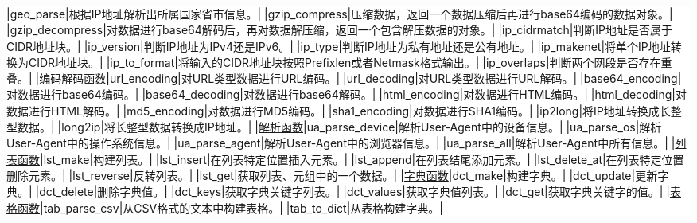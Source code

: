 |geo\_parse|根据IP地址解析出所属国家省市信息。|
|gzip\_compress|压缩数据，返回一个数据压缩后再进行base64编码的数据对象。|
|gzip\_decompress|对数据进行base64解码后，再对数据解压缩，返回一个包含解压数据的对象。|
|ip\_cidrmatch|判断IP地址是否属于CIDR地址块。|
|ip\_version|判断IP地址为IPv4还是IPv6。|
|ip\_type|判断IP地址为私有地址还是公有地址。|
|ip\_makenet|将单个IP地址转换为CIDR地址块。|
|ip\_to\_format|将输入的CIDR地址块按照Prefixlen或者Netmask格式输出。|
|ip\_overlaps|判断两个网段是否存在重叠。|
|[编码解码函数](/intl.zh-CN/数据加工/数据加工语法/表达式函数/编码解码函数.md)|url\_encoding|对URL类型数据进行URL编码。|
|url\_decoding|对URL类型数据进行URL解码。|
|base64\_encoding|对数据进行base64编码。|
|base64\_decoding|对数据进行base64解码。|
|html\_encoding|对数据进行HTML编码。|
|html\_decoding|对数据进行HTML解码。|
|md5\_encoding|对数据进行MD5编码。|
|sha1\_encoding|对数据进行SHA1编码。|
|ip2long|将IP地址转换成长整型数据。|
|long2ip|将长整型数据转换成IP地址。|
|[解析函数](/intl.zh-CN/数据加工/数据加工语法/表达式函数/解析函数.md)|ua\_parse\_device|解析User-Agent中的设备信息。|
|ua\_parse\_os|解析User-Agent中的操作系统信息。|
|ua\_parse\_agent|解析User-Agent中的浏览器信息。|
|ua\_parse\_all|解析User-Agent中所有信息。|
|[列表函数](/intl.zh-CN/数据加工/数据加工语法/表达式函数/列表函数.md)|lst\_make|构建列表。|
|lst\_insert|在列表特定位置插入元素。|
|lst\_append|在列表结尾添加元素。|
|lst\_delete\_at|在列表特定位置删除元素。|
|lst\_reverse|反转列表。|
|lst\_get|获取列表、元组中的一个数据。|
|[字典函数](/intl.zh-CN/数据加工/数据加工语法/表达式函数/字典函数.md)|dct\_make|构建字典。|
|dct\_update|更新字典。|
|dct\_delete|删除字典值。|
|dct\_keys|获取字典关键字列表。|
|dct\_values|获取字典值列表。|
|dct\_get|获取字典关键字的值。|
|[表格函数](/intl.zh-CN/数据加工/数据加工语法/表达式函数/表格函数.md)|tab\_parse\_csv|从CSV格式的文本中构建表格。|
|tab\_to\_dict|从表格构建字典。|